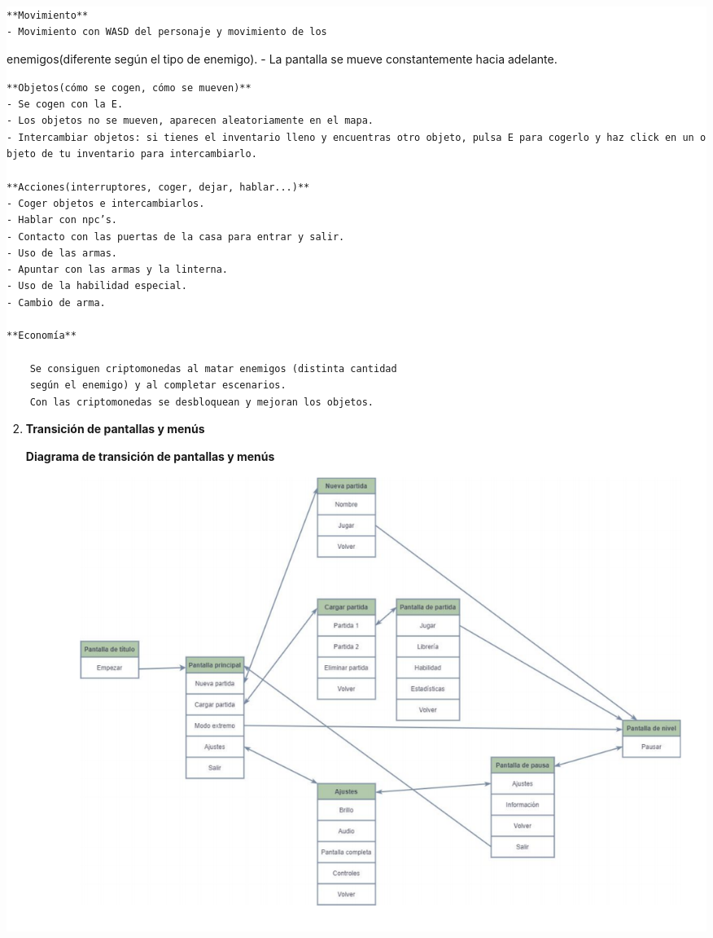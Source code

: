     **Movimiento**
    - Movimiento con WASD del personaje y movimiento de los
enemigos(diferente según el tipo de enemigo).
    - La pantalla se mueve constantemente hacia adelante.

    **Objetos(cómo se cogen, cómo se mueven)**
    - Se cogen con la E.
    - Los objetos no se mueven, aparecen aleatoriamente en el mapa.
    - Intercambiar objetos: si tienes el inventario lleno y encuentras otro objeto, pulsa E para cogerlo y haz click en un objeto de tu inventario para intercambiarlo.

    **Acciones(interruptores, coger, dejar, hablar...)**
    - Coger objetos e intercambiarlos.
    - Hablar con npc’s.
    - Contacto con las puertas de la casa para entrar y salir.
    - Uso de las armas.
    - Apuntar con las armas y la linterna.
    - Uso de la habilidad especial.
    - Cambio de arma.

    **Economía**

        Se consiguen criptomonedas al matar enemigos (distinta cantidad
        según el enemigo) y al completar escenarios.
        Con las criptomonedas se desbloquean y mejoran los objetos.
    
2. **Transición de pantallas y menús**

    **Diagrama de transición de pantallas y menús**

    ![transición de pantallas y menús](imgDoc/diagrama.png)

